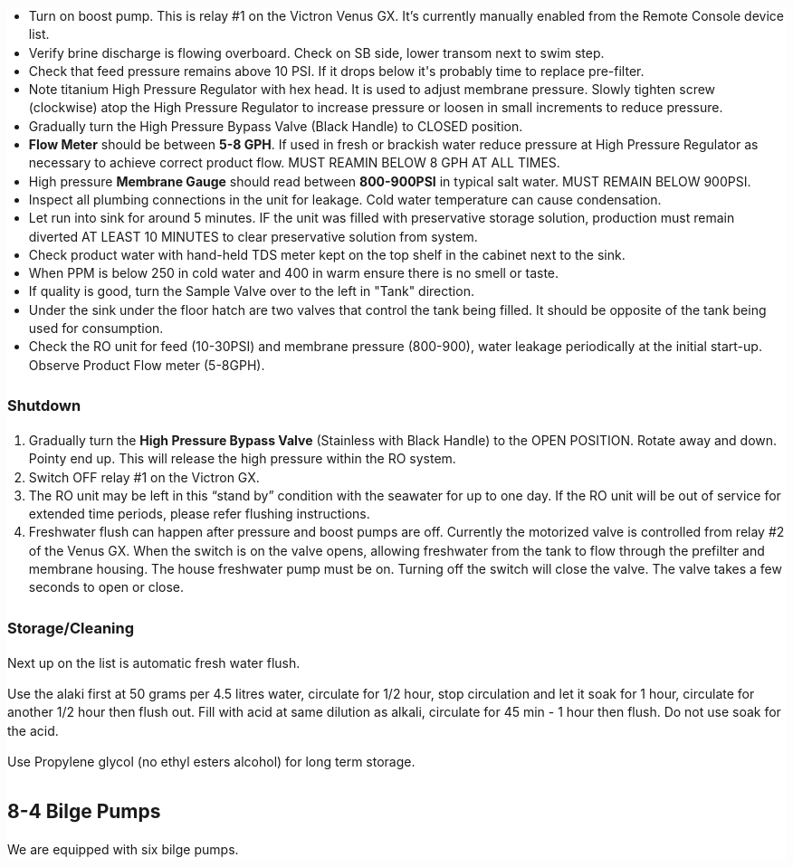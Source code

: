 * Turn on boost pump. This is relay #1 on the Victron Venus GX. It’s currently manually enabled from the Remote Console device list.
* Verify brine discharge is flowing overboard. Check on SB side, lower transom next to swim step.
* Check that feed pressure remains above 10 PSI. If it drops below it's probably time to replace pre-filter.
* Note titanium High Pressure Regulator with hex head. It is used to adjust membrane pressure. Slowly tighten screw (clockwise) atop the High Pressure Regulator to increase pressure or loosen in small increments to reduce pressure.
* Gradually turn the High Pressure Bypass Valve (Black Handle) to CLOSED position.
* **Flow Meter** should be between **5-8 GPH**. If used in fresh or brackish water reduce pressure at High Pressure Regulator as necessary to achieve correct product flow. MUST REAMIN BELOW 8 GPH AT ALL TIMES.
* High pressure **Membrane Gauge** should read between **800-900PSI** in typical salt water. MUST REMAIN BELOW 900PSI.
* Inspect all plumbing connections in the unit for leakage. Cold water temperature can cause condensation.
* Let run into sink for around 5 minutes. IF the unit was filled with preservative storage solution, production must remain diverted AT LEAST 10 MINUTES to clear preservative solution from system.
* Check product water with hand-held TDS meter kept on the top shelf in the cabinet next to the sink.
* When PPM is below 250 in cold water and 400 in warm ensure there is no smell or taste.
* If quality is good, turn the Sample Valve over to the left in "Tank" direction.
* Under the sink under the floor hatch are two valves that control the tank being filled. It should be opposite of the tank being used for consumption.
* Check the RO unit for feed (10-30PSI) and membrane pressure (800-900), water leakage periodically at the initial start-up. Observe Product Flow meter (5-8GPH).

### Shutdown

1. Gradually turn the **High Pressure Bypass Valve** (Stainless with Black Handle) to the OPEN POSITION. Rotate away and down. Pointy end up. This will release the high pressure within the RO system.
2. Switch OFF relay #1 on the Victron GX.
3. The RO unit may be left in this “stand by” condition with the seawater for up to one day. If the RO unit will be out of service for extended time periods, please refer flushing instructions.
4. Freshwater flush can happen after pressure and boost pumps are off. Currently the motorized valve is controlled from relay #2 of the Venus GX. When the switch is on the valve opens, allowing freshwater from the tank to flow through the prefilter and membrane housing. The house freshwater pump must be on. Turning off the switch will close the valve. The valve takes a few seconds to open or close.

### Storage/Cleaning
Next up on the list is automatic fresh water flush.

Use the alaki first at 50 grams per 4.5 litres water, circulate for 1/2 hour, stop circulation and let it soak for 1 hour, circulate for another 1/2 hour then flush out. Fill with acid at same dilution as alkali, circulate for 45 min - 1 hour then flush. Do not use soak for the acid.

Use Propylene glycol (no ethyl esters alcohol) for long term storage.

## 8-4 Bilge Pumps

We are equipped with six bilge pumps.
